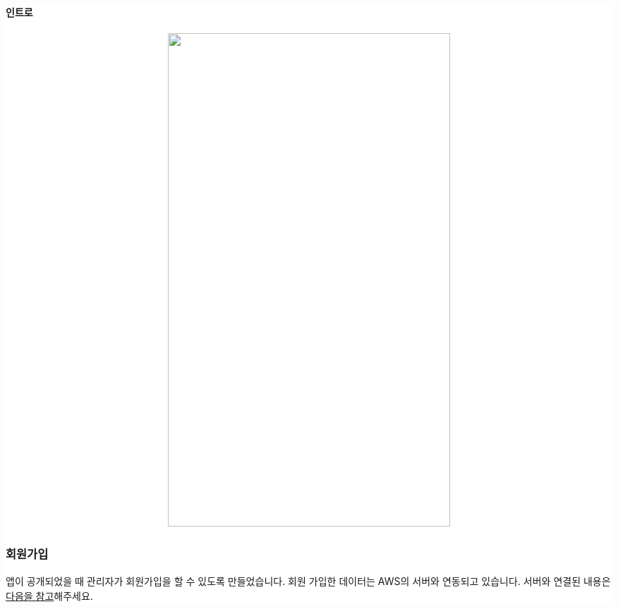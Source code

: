 </div>

#### 인트로

<div align=center> 

<img src="/gif/intro.gif" width="400" height="700">

</div>

### 회원가입
앱이 공개되었을 때 관리자가 회원가입을 할 수 있도록 만들었습니다. 회원 가입한 데이터는 AWS의 서버와 연동되고 있습니다. 서버와 연결된 내용은 [다음을 참고](/server_codeigniter/readme.rst)해주세요.

<div align=center> 
